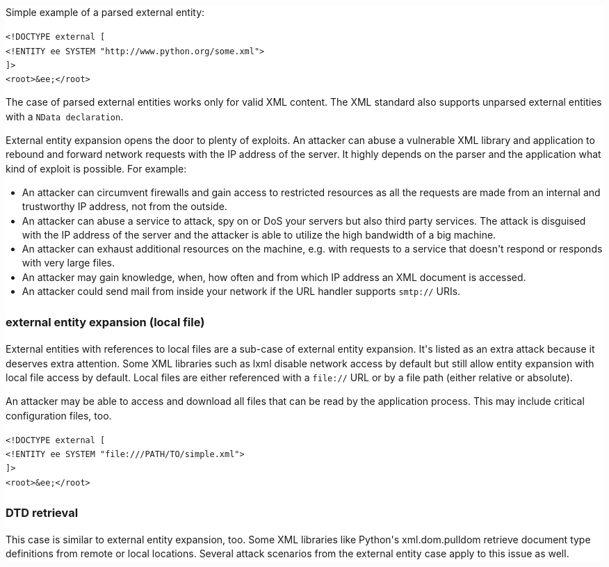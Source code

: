 Simple example of a parsed external entity:

    <!DOCTYPE external [
    <!ENTITY ee SYSTEM "http://www.python.org/some.xml">
    ]>
    <root>&ee;</root>

The case of parsed external entities works only for valid XML content.
The XML standard also supports unparsed external entities with a `NData
declaration`.

External entity expansion opens the door to plenty of exploits. An
attacker can abuse a vulnerable XML library and application to rebound
and forward network requests with the IP address of the server. It
highly depends on the parser and the application what kind of exploit is
possible. For example:

  - An attacker can circumvent firewalls and gain access to restricted
    resources as all the requests are made from an internal and
    trustworthy IP address, not from the outside.
  - An attacker can abuse a service to attack, spy on or DoS your
    servers but also third party services. The attack is disguised with
    the IP address of the server and the attacker is able to utilize the
    high bandwidth of a big machine.
  - An attacker can exhaust additional resources on the machine, e.g.
    with requests to a service that doesn't respond or responds with
    very large files.
  - An attacker may gain knowledge, when, how often and from which IP
    address an XML document is accessed.
  - An attacker could send mail from inside your network if the URL
    handler supports `smtp://` URIs.

### external entity expansion (local file)

External entities with references to local files are a sub-case of
external entity expansion. It's listed as an extra attack because it
deserves extra attention. Some XML libraries such as lxml disable
network access by default but still allow entity expansion with local
file access by default. Local files are either referenced with a
`file://` URL or by a file path (either relative or absolute).

An attacker may be able to access and download all files that can be
read by the application process. This may include critical configuration
files, too.

    <!DOCTYPE external [
    <!ENTITY ee SYSTEM "file:///PATH/TO/simple.xml">
    ]>
    <root>&ee;</root>

### DTD retrieval

This case is similar to external entity expansion, too. Some XML
libraries like Python's xml.dom.pulldom retrieve document type
definitions from remote or local locations. Several attack scenarios
from the external entity case apply to this issue as well.
